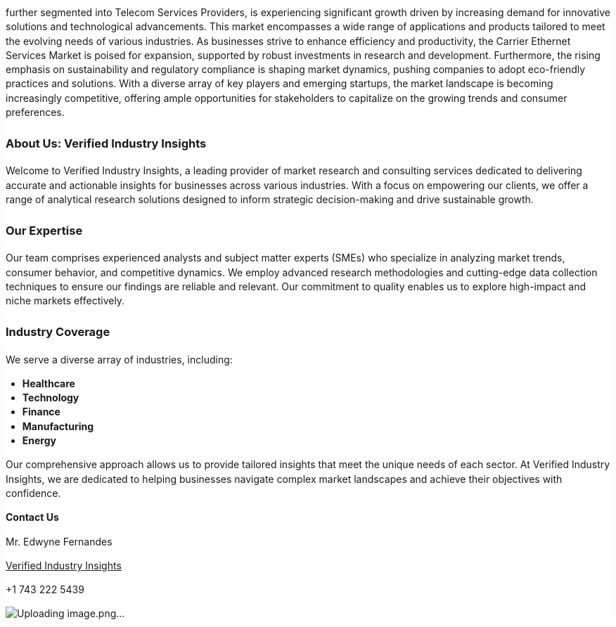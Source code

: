 further segmented into Telecom Services Providers, is experiencing significant growth driven by increasing demand for innovative solutions and technological advancements. This market encompasses a wide range of applications and products tailored to meet the evolving needs of various industries. As businesses strive to enhance efficiency and productivity, the Carrier Ethernet Services Market is poised for expansion, supported by robust investments in research and development. Furthermore, the rising emphasis on sustainability and regulatory compliance is shaping market dynamics, pushing companies to adopt eco-friendly practices and solutions. With a diverse array of key players and emerging startups, the market landscape is becoming increasingly competitive, offering ample opportunities for stakeholders to capitalize on the growing trends and consumer preferences.</p><h3>About Us: Verified Industry Insights</h3><p>Welcome to Verified Industry Insights, a leading provider of market research and consulting services dedicated to delivering accurate and actionable insights for businesses across various industries. With a focus on empowering our clients, we offer a range of analytical research solutions designed to inform strategic decision-making and drive sustainable growth.</p><h3>Our Expertise</h3><p>Our team comprises experienced analysts and subject matter experts (SMEs) who specialize in analyzing market trends, consumer behavior, and competitive dynamics. We employ advanced research methodologies and cutting-edge data collection techniques to ensure our findings are reliable and relevant. Our commitment to quality enables us to explore high-impact and niche markets effectively.</p><h3>Industry Coverage</h3><p>We serve a diverse array of industries, including:</p><ul><li><strong>Healthcare</strong></li><li><strong>Technology</strong></li><li><strong>Finance</strong></li><li><strong>Manufacturing</strong></li><li><strong>Energy</strong></li></ul><p>Our comprehensive approach allows us to provide tailored insights that meet the unique needs of each sector. At Verified Industry Insights, we are dedicated to helping businesses navigate complex market landscapes and achieve their objectives with confidence.</p><p><strong>Contact Us</strong></p><p>Mr. Edwyne Fernandes</p><p><a href="https://www.verifiedindustryinsights.com/">Verified Industry Insights</a></p><p>+1 743 222 5439</p>
![Uploading image.png…]()
